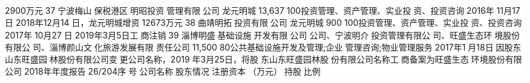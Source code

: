 2900万元
37
宁波梅山
保税港区
明昭投资
管理有限
公司
龙元明城
13,637
100投资管理、资产管理、实业投
资、投资咨询
2016年
11月17
日
2018年12月14
日，龙元明城增资
12673万元
38
曲靖明拓
投资有限
公司
龙元明城
900
100投资管理、资产管理、实业投
资、投资咨询
2017年
10月27
日
2019年3月5日工
商注销
39
淄博明盛
基础设施
开发有限
公司
公司、宁波明介
投资管理有限公
司、旺盛生态环
境股份有限公
司、淄博颜山文
化旅游发展有限
责任公司
11,500
80公共基础设施开发及管理;企业
管理咨询;物业管理服务
2017年1
月18日
因股东山东旺盛园
林股份有限公司变
更公司名称，2019
年3月25日，将股
东山东旺盛园林股
份有限公司名称工
商备案为旺盛生态
环境股份有限公司
2018年年度报告
26/204序
号
公司名称
股东情况
注册资本
（万元）
持股
比例